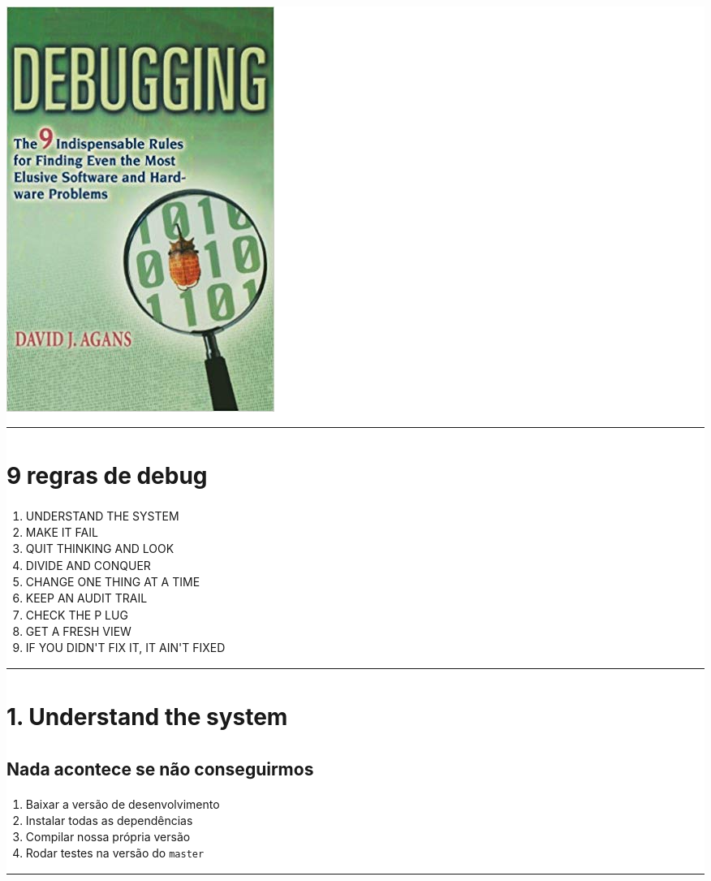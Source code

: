 ![](livro.jpg)

---

# 9 regras de debug

1. UNDERSTAND THE SYSTEM
1. MAKE IT FAIL
1. QUIT THINKING AND LOOK
1. DIVIDE AND CONQUER
1. CHANGE ONE THING AT A TIME
1. KEEP AN AUDIT TRAIL
1. CHECK THE P LUG
1. GET A FRESH VIEW
1. IF YOU DIDN'T FIX IT, IT AIN'T FIXED

----

# 1. Understand the system

## Nada acontece se não conseguirmos

1. Baixar a versão de desenvolvimento
2. Instalar todas as dependências
3. Compilar nossa própria versão
4. Rodar testes na versão do `master`

---
